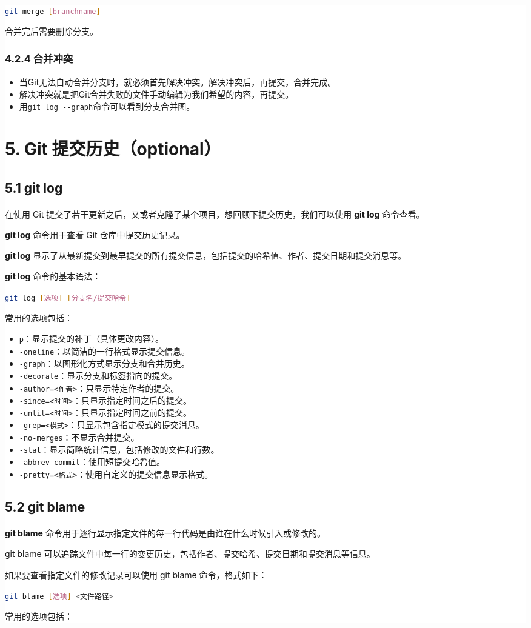 ```bash
git merge [branchname]
```

合并完后需要删除分支。

### 4.2.4 合并冲突

- 当Git无法自动合并分支时，就必须首先解决冲突。解决冲突后，再提交，合并完成。
- 解决冲突就是把Git合并失败的文件手动编辑为我们希望的内容，再提交。
- 用`git log --graph`命令可以看到分支合并图。

# 5. Git 提交历史（optional）

## 5.1 git log

在使用 Git 提交了若干更新之后，又或者克隆了某个项目，想回顾下提交历史，我们可以使用 **git log** 命令查看。

**git log** 命令用于查看 Git 仓库中提交历史记录。

**git log** 显示了从最新提交到最早提交的所有提交信息，包括提交的哈希值、作者、提交日期和提交消息等。

**git log** 命令的基本语法：

```bash
git log [选项] [分支名/提交哈希]
```

常用的选项包括：

- `p`：显示提交的补丁（具体更改内容）。
- `-oneline`：以简洁的一行格式显示提交信息。
- `-graph`：以图形化方式显示分支和合并历史。
- `-decorate`：显示分支和标签指向的提交。
- `-author=<作者>`：只显示特定作者的提交。
- `-since=<时间>`：只显示指定时间之后的提交。
- `-until=<时间>`：只显示指定时间之前的提交。
- `-grep=<模式>`：只显示包含指定模式的提交消息。
- `-no-merges`：不显示合并提交。
- `-stat`：显示简略统计信息，包括修改的文件和行数。
- `-abbrev-commit`：使用短提交哈希值。
- `-pretty=<格式>`：使用自定义的提交信息显示格式。

## 5.2 git blame

**git blame** 命令用于逐行显示指定文件的每一行代码是由谁在什么时候引入或修改的。

git blame 可以追踪文件中每一行的变更历史，包括作者、提交哈希、提交日期和提交消息等信息。

如果要查看指定文件的修改记录可以使用 git blame 命令，格式如下：

```bash
git blame [选项] <文件路径>
```

常用的选项包括：
